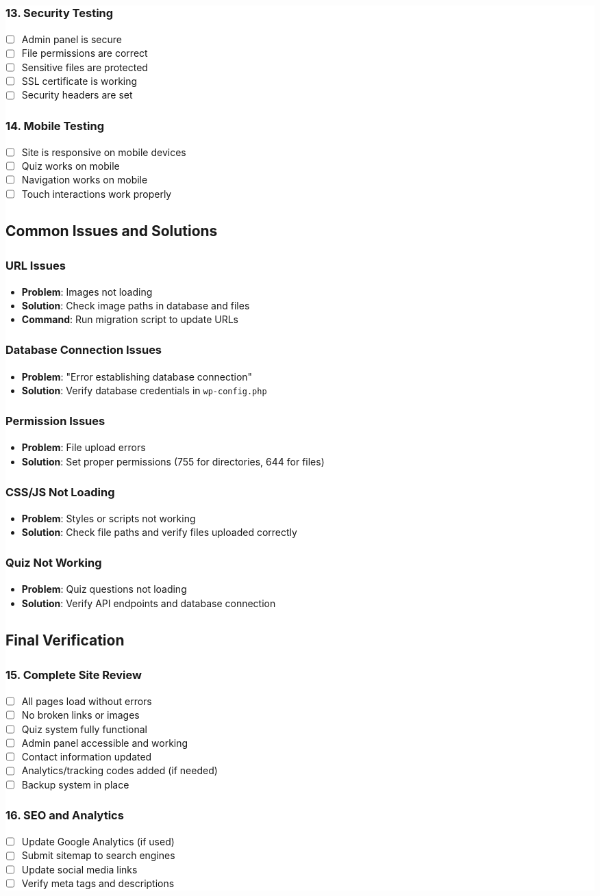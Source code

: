 ### 13. Security Testing
- [ ] Admin panel is secure
- [ ] File permissions are correct
- [ ] Sensitive files are protected
- [ ] SSL certificate is working
- [ ] Security headers are set

### 14. Mobile Testing
- [ ] Site is responsive on mobile devices
- [ ] Quiz works on mobile
- [ ] Navigation works on mobile
- [ ] Touch interactions work properly

## Common Issues and Solutions

### URL Issues
- **Problem**: Images not loading
- **Solution**: Check image paths in database and files
- **Command**: Run migration script to update URLs

### Database Connection Issues
- **Problem**: "Error establishing database connection"
- **Solution**: Verify database credentials in `wp-config.php`

### Permission Issues
- **Problem**: File upload errors
- **Solution**: Set proper permissions (755 for directories, 644 for files)

### CSS/JS Not Loading
- **Problem**: Styles or scripts not working
- **Solution**: Check file paths and verify files uploaded correctly

### Quiz Not Working
- **Problem**: Quiz questions not loading
- **Solution**: Verify API endpoints and database connection

## Final Verification

### 15. Complete Site Review
- [ ] All pages load without errors
- [ ] No broken links or images
- [ ] Quiz system fully functional
- [ ] Admin panel accessible and working
- [ ] Contact information updated
- [ ] Analytics/tracking codes added (if needed)
- [ ] Backup system in place

### 16. SEO and Analytics
- [ ] Update Google Analytics (if used)
- [ ] Submit sitemap to search engines
- [ ] Update social media links
- [ ] Verify meta tags and descriptions
